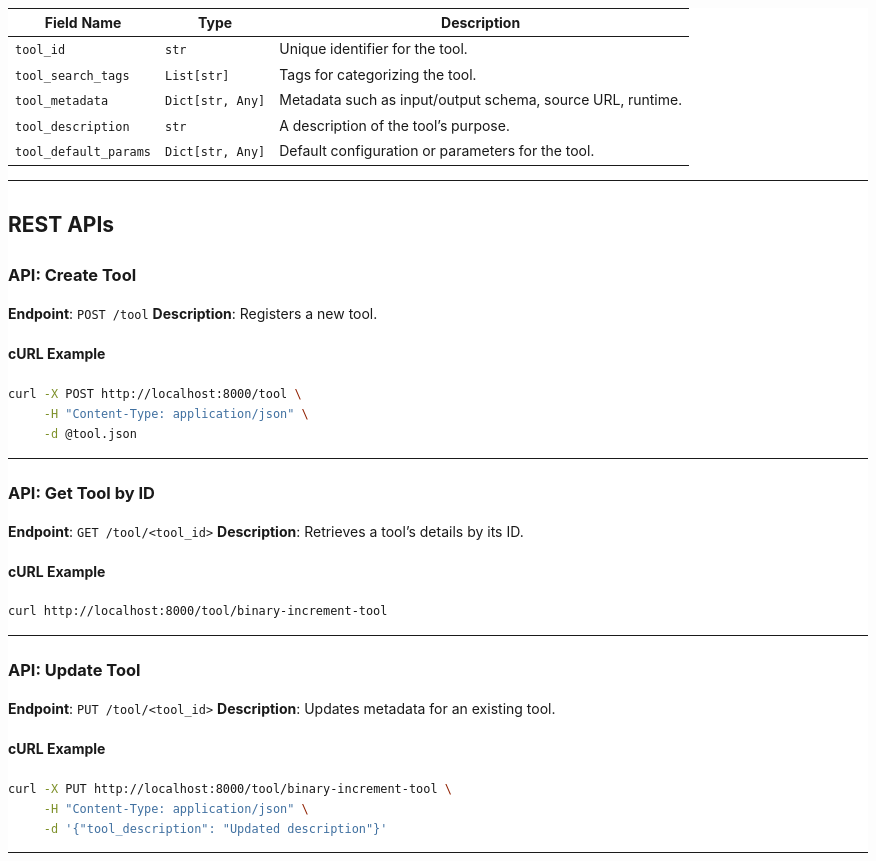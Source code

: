 | Field Name            | Type             | Description                                                |
| --------------------- | ---------------- | ---------------------------------------------------------- |
| `tool_id`             | `str`            | Unique identifier for the tool.                            |
| `tool_search_tags`    | `List[str]`      | Tags for categorizing the tool.                            |
| `tool_metadata`       | `Dict[str, Any]` | Metadata such as input/output schema, source URL, runtime. |
| `tool_description`    | `str`            | A description of the tool’s purpose.                       |
| `tool_default_params` | `Dict[str, Any]` | Default configuration or parameters for the tool.          |

---

## REST APIs

### API: Create Tool

**Endpoint**: `POST /tool`
**Description**: Registers a new tool.

#### cURL Example

```bash
curl -X POST http://localhost:8000/tool \
     -H "Content-Type: application/json" \
     -d @tool.json
```

---

### API: Get Tool by ID

**Endpoint**: `GET /tool/<tool_id>`
**Description**: Retrieves a tool’s details by its ID.

#### cURL Example

```bash
curl http://localhost:8000/tool/binary-increment-tool
```

---

### API: Update Tool

**Endpoint**: `PUT /tool/<tool_id>`
**Description**: Updates metadata for an existing tool.

#### cURL Example

```bash
curl -X PUT http://localhost:8000/tool/binary-increment-tool \
     -H "Content-Type: application/json" \
     -d '{"tool_description": "Updated description"}'
```

---
